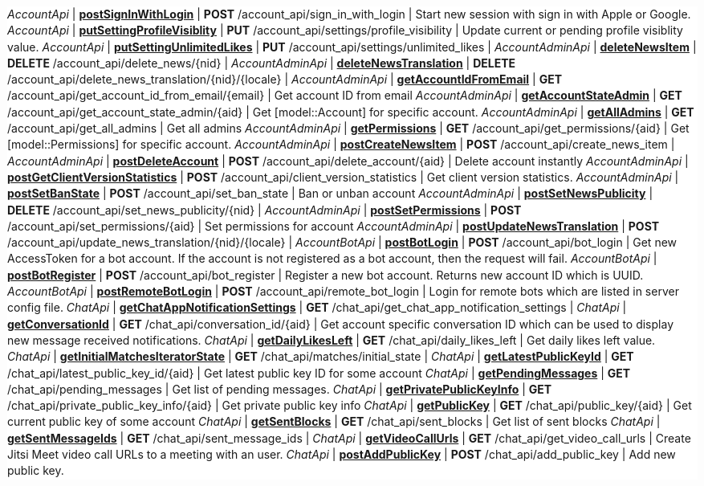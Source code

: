 *AccountApi* | [**postSignInWithLogin**](doc//AccountApi.md#postsigninwithlogin) | **POST** /account_api/sign_in_with_login | Start new session with sign in with Apple or Google.
*AccountApi* | [**putSettingProfileVisiblity**](doc//AccountApi.md#putsettingprofilevisiblity) | **PUT** /account_api/settings/profile_visibility | Update current or pending profile visiblity value.
*AccountApi* | [**putSettingUnlimitedLikes**](doc//AccountApi.md#putsettingunlimitedlikes) | **PUT** /account_api/settings/unlimited_likes | 
*AccountAdminApi* | [**deleteNewsItem**](doc//AccountAdminApi.md#deletenewsitem) | **DELETE** /account_api/delete_news/{nid} | 
*AccountAdminApi* | [**deleteNewsTranslation**](doc//AccountAdminApi.md#deletenewstranslation) | **DELETE** /account_api/delete_news_translation/{nid}/{locale} | 
*AccountAdminApi* | [**getAccountIdFromEmail**](doc//AccountAdminApi.md#getaccountidfromemail) | **GET** /account_api/get_account_id_from_email/{email} | Get account ID from email
*AccountAdminApi* | [**getAccountStateAdmin**](doc//AccountAdminApi.md#getaccountstateadmin) | **GET** /account_api/get_account_state_admin/{aid} | Get [model::Account] for specific account.
*AccountAdminApi* | [**getAllAdmins**](doc//AccountAdminApi.md#getalladmins) | **GET** /account_api/get_all_admins | Get all admins
*AccountAdminApi* | [**getPermissions**](doc//AccountAdminApi.md#getpermissions) | **GET** /account_api/get_permissions/{aid} | Get [model::Permissions] for specific account.
*AccountAdminApi* | [**postCreateNewsItem**](doc//AccountAdminApi.md#postcreatenewsitem) | **POST** /account_api/create_news_item | 
*AccountAdminApi* | [**postDeleteAccount**](doc//AccountAdminApi.md#postdeleteaccount) | **POST** /account_api/delete_account/{aid} | Delete account instantly
*AccountAdminApi* | [**postGetClientVersionStatistics**](doc//AccountAdminApi.md#postgetclientversionstatistics) | **POST** /account_api/client_version_statistics | Get client version statistics.
*AccountAdminApi* | [**postSetBanState**](doc//AccountAdminApi.md#postsetbanstate) | **POST** /account_api/set_ban_state | Ban or unban account
*AccountAdminApi* | [**postSetNewsPublicity**](doc//AccountAdminApi.md#postsetnewspublicity) | **DELETE** /account_api/set_news_publicity/{nid} | 
*AccountAdminApi* | [**postSetPermissions**](doc//AccountAdminApi.md#postsetpermissions) | **POST** /account_api/set_permissions/{aid} | Set permissions for account
*AccountAdminApi* | [**postUpdateNewsTranslation**](doc//AccountAdminApi.md#postupdatenewstranslation) | **POST** /account_api/update_news_translation/{nid}/{locale} | 
*AccountBotApi* | [**postBotLogin**](doc//AccountBotApi.md#postbotlogin) | **POST** /account_api/bot_login | Get new AccessToken for a bot account. If the account is not registered as a bot account, then the request will fail.
*AccountBotApi* | [**postBotRegister**](doc//AccountBotApi.md#postbotregister) | **POST** /account_api/bot_register | Register a new bot account. Returns new account ID which is UUID.
*AccountBotApi* | [**postRemoteBotLogin**](doc//AccountBotApi.md#postremotebotlogin) | **POST** /account_api/remote_bot_login | Login for remote bots which are listed in server config file.
*ChatApi* | [**getChatAppNotificationSettings**](doc//ChatApi.md#getchatappnotificationsettings) | **GET** /chat_api/get_chat_app_notification_settings | 
*ChatApi* | [**getConversationId**](doc//ChatApi.md#getconversationid) | **GET** /chat_api/conversation_id/{aid} | Get account specific conversation ID which can be used to display new message received notifications.
*ChatApi* | [**getDailyLikesLeft**](doc//ChatApi.md#getdailylikesleft) | **GET** /chat_api/daily_likes_left | Get daily likes left value.
*ChatApi* | [**getInitialMatchesIteratorState**](doc//ChatApi.md#getinitialmatchesiteratorstate) | **GET** /chat_api/matches/initial_state | 
*ChatApi* | [**getLatestPublicKeyId**](doc//ChatApi.md#getlatestpublickeyid) | **GET** /chat_api/latest_public_key_id/{aid} | Get latest public key ID for some account
*ChatApi* | [**getPendingMessages**](doc//ChatApi.md#getpendingmessages) | **GET** /chat_api/pending_messages | Get list of pending messages.
*ChatApi* | [**getPrivatePublicKeyInfo**](doc//ChatApi.md#getprivatepublickeyinfo) | **GET** /chat_api/private_public_key_info/{aid} | Get private public key info
*ChatApi* | [**getPublicKey**](doc//ChatApi.md#getpublickey) | **GET** /chat_api/public_key/{aid} | Get current public key of some account
*ChatApi* | [**getSentBlocks**](doc//ChatApi.md#getsentblocks) | **GET** /chat_api/sent_blocks | Get list of sent blocks
*ChatApi* | [**getSentMessageIds**](doc//ChatApi.md#getsentmessageids) | **GET** /chat_api/sent_message_ids | 
*ChatApi* | [**getVideoCallUrls**](doc//ChatApi.md#getvideocallurls) | **GET** /chat_api/get_video_call_urls | Create Jitsi Meet video call URLs to a meeting with an user.
*ChatApi* | [**postAddPublicKey**](doc//ChatApi.md#postaddpublickey) | **POST** /chat_api/add_public_key | Add new public key.